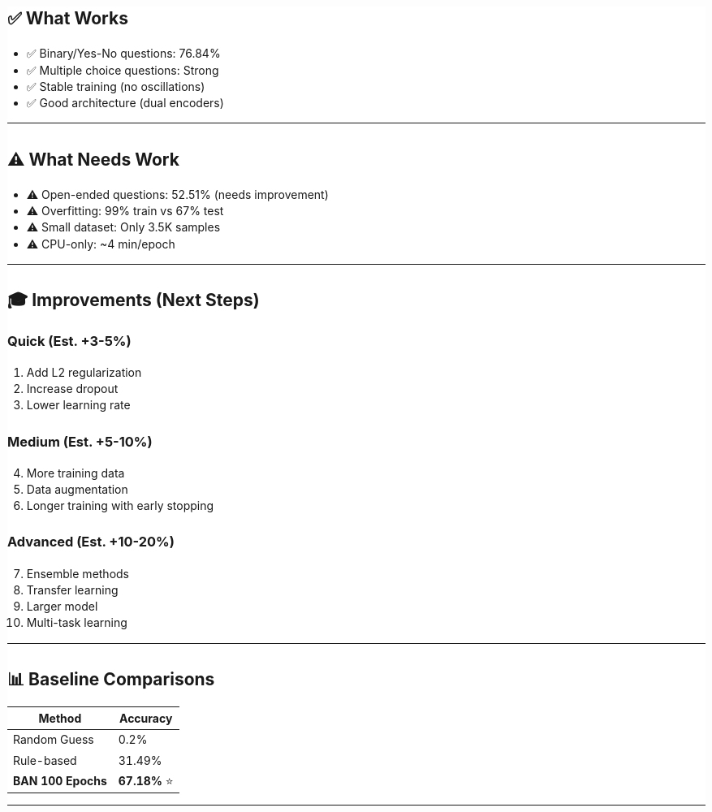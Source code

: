 
## ✅ What Works

- ✅ Binary/Yes-No questions: 76.84%
- ✅ Multiple choice questions: Strong
- ✅ Stable training (no oscillations)
- ✅ Good architecture (dual encoders)

---

## ⚠️ What Needs Work

- ⚠️ Open-ended questions: 52.51% (needs improvement)
- ⚠️ Overfitting: 99% train vs 67% test
- ⚠️ Small dataset: Only 3.5K samples
- ⚠️ CPU-only: ~4 min/epoch

---

## 🎓 Improvements (Next Steps)

### Quick (Est. +3-5%)
1. Add L2 regularization
2. Increase dropout
3. Lower learning rate

### Medium (Est. +5-10%)
4. More training data
5. Data augmentation
6. Longer training with early stopping

### Advanced (Est. +10-20%)
7. Ensemble methods
8. Transfer learning
9. Larger model
10. Multi-task learning

---

## 📊 Baseline Comparisons

| Method | Accuracy |
|--------|----------|
| Random Guess | 0.2% |
| Rule-based | 31.49% |
| **BAN 100 Epochs** | **67.18%** ⭐ |

---
